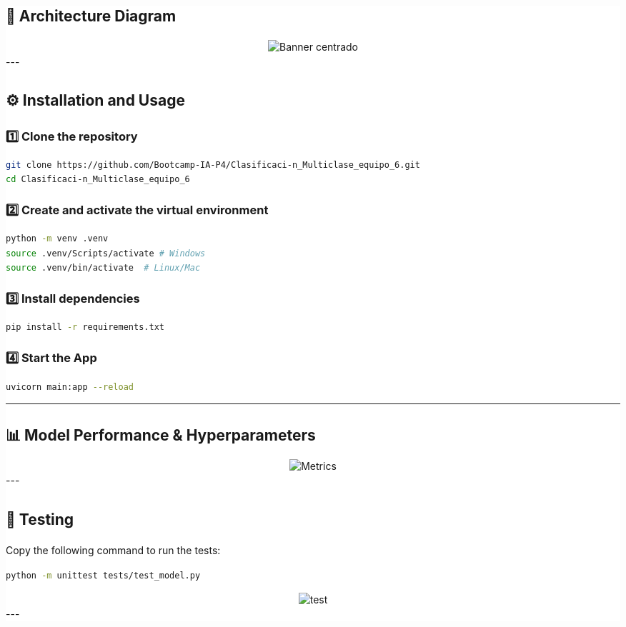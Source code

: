 ## 🧠 Architecture Diagram
<div align="center">
  <img src="https://res.cloudinary.com/artevivo/image/upload/v1747994952/Captura_de_pantalla_2025-05-23_120752_apbzb3.png" alt="Banner centrado" width="900" height="400">
</div>
---

## ⚙️ Installation and Usage

### 1️⃣ Clone the repository
```bash
git clone https://github.com/Bootcamp-IA-P4/Clasificaci-n_Multiclase_equipo_6.git
cd Clasificaci-n_Multiclase_equipo_6
```
### 2️⃣ Create and activate the virtual environment
```bash
python -m venv .venv
source .venv/Scripts/activate # Windows
source .venv/bin/activate  # Linux/Mac
```
### 3️⃣ Install dependencies
```bash
pip install -r requirements.txt
```
### 4️⃣ Start the App
```bash
uvicorn main:app --reload
```
---

## 📊 Model Performance & Hyperparameters

<div align="center">
  <img src="https://res.cloudinary.com/artevivo/image/upload/v1748001916/Captura_de_pantalla_2025-05-23_140440_bwr7i4.png" alt="Metrics" width="800" height="350">
</div>
---

## 🧐 Testing
Copy the following command to run the tests:
```bash
python -m unittest tests/test_model.py
```
<div align="center">
  <img src="https://res.cloudinary.com/artevivo/image/upload/v1747826379/Captura_de_pantalla_2025-05-20_111739_stc5vp.png" alt="test" width="500" height="100">
</div>
---
